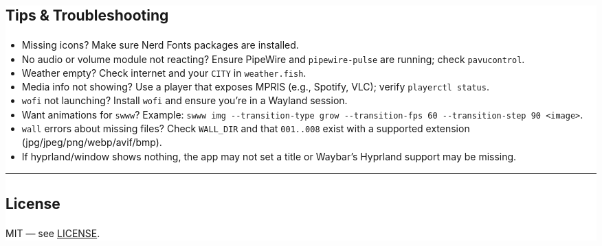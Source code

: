 ## Tips & Troubleshooting

- Missing icons? Make sure Nerd Fonts packages are installed.
- No audio or volume module not reacting? Ensure PipeWire and `pipewire-pulse` are running; check `pavucontrol`.
- Weather empty? Check internet and your `CITY` in `weather.fish`.
- Media info not showing? Use a player that exposes MPRIS (e.g., Spotify, VLC); verify `playerctl status`.
- `wofi` not launching? Install `wofi` and ensure you’re in a Wayland session.
- Want animations for `swww`? Example: `swww img --transition-type grow --transition-fps 60 --transition-step 90 <image>`.
- `wall` errors about missing files? Check `WALL_DIR` and that `001..008` exist with a supported extension (jpg/jpeg/png/webp/avif/bmp).
- If hyprland/window shows nothing, the app may not set a title or Waybar’s Hyprland support may be missing.

---

## License

MIT — see [LICENSE](./LICENSE).
